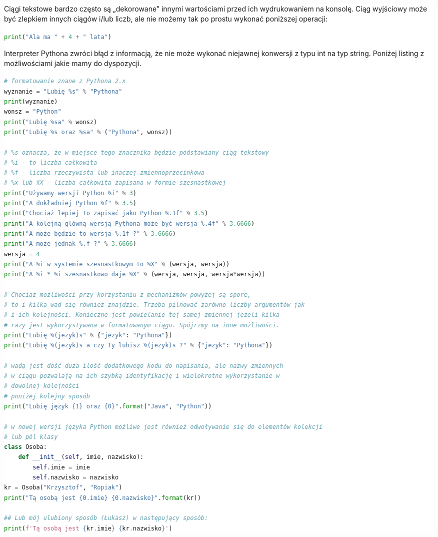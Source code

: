 Ciągi tekstowe bardzo często są „dekorowane” innymi wartościami przed ich wydrukowaniem na konsolę. Ciąg wyjściowy może być zlepkiem innych ciągów i/lub liczb, ale nie możemy tak po prostu wykonać poniższej operacji:

```python
print("Ala ma " + 4 + " lata")
```

Interpreter Pythona zwróci błąd z informacją, że nie może wykonać niejawnej konwersji z typu int na typ string. Poniżej listing z możliwościami jakie mamy do dyspozycji.

```python
# formatowanie znane z Pythona 2.x
wyznanie = "Lubię %s" % "Pythona"
print(wyznanie)
wonsz = "Python"
print("Lubię %sa" % wonsz)
print("Lubię %s oraz %sa" % ("Pythona", wonsz))

# %s oznacza, że w miejsce tego znacznika będzie podstawiany ciąg tekstowy
# %i - to liczba całkowita
# %f - liczba rzeczywista lub inaczej zmiennoprzecinkowa
# %x lub #X - liczba całkowita zapisana w formie szesnastkowej
print("Używamy wersji Python %i" % 3)
print("A dokładniej Python %f" % 3.5)
print("Chociaż lepiej to zapisać jako Python %.1f" % 3.5)
print("A kolejną glówną wersją Pythona może być wersja %.4f" % 3.6666)
print("A może będzie to wersja %.1f ?" % 3.6666)
print("A może jednak %.f ?" % 3.6666)
wersja = 4
print("A %i w systemie szesnastkowym to %X" % (wersja, wersja))
print("A %i * %i szesnastkowo daje %X" % (wersja, wersja, wersja*wersja))

# Chociaż możliwości przy korzystaniu z mechanizmów powyżej są spore,
# to i kilka wad się również znajdzie. Trzeba pilnować zarówno liczby argumentów jak
# i ich kolejności. Konieczne jest powielanie tej samej zmiennej jeżeli kilka
# razy jest wykorzystywana w formatowanym ciągu. Spójrzmy na inne możliwości.
print("Lubię %(jezyk)s" % {"jezyk": "Pythona"})
print("Lubię %(jezyk)s a czy Ty lubisz %(jezyk)s ?" % {"jezyk": "Pythona"})

# wadą jest dość duża ilość dodatkowego kodu do napisania, ale nazwy zmiennych
# w ciągu pozwalają na ich szybką identyfikację i wielokrotne wykorzystanie w
# dowolnej kolejności
# poniżej kolejny sposób
print("Lubię język {1} oraz {0}".format("Java", "Python"))

# w nowej wersji języka Python możliwe jest również odwoływanie się do elementów kolekcji
# lub pól klasy
class Osoba:
    def __init__(self, imie, nazwisko):
        self.imie = imie
        self.nazwisko = nazwisko
kr = Osoba("Krzysztof", "Ropiak")
print("Tą osobą jest {0.imie} {0.nazwisko}".format(kr))

## Lub mój ulubiony sposób (Łukasz) w następujący sposób:
print(f'Tą osobą jest {kr.imie} {kr.nazwisko}')
```
